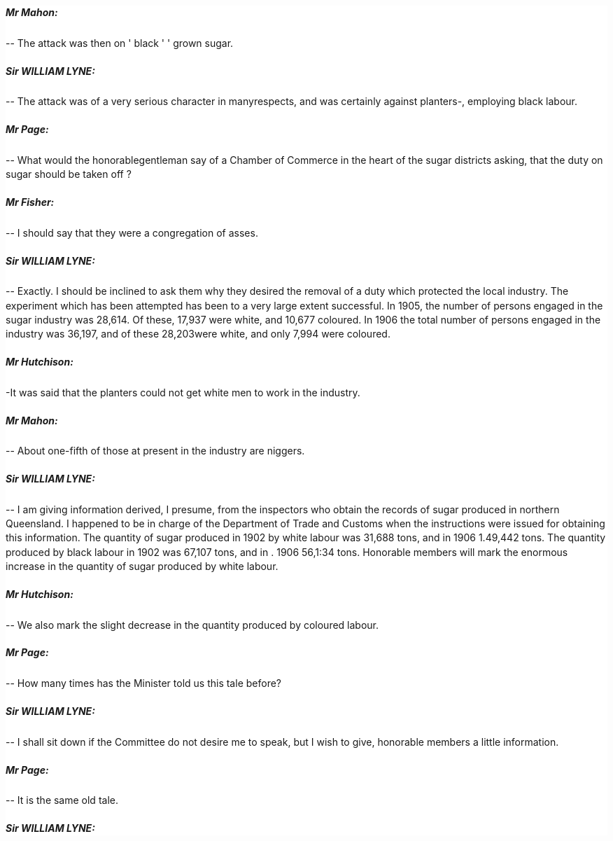 ##### Mr Mahon:

--  The attack was then on  ' black ' ' grown sugar. 

##### Sir WILLIAM LYNE:

-- The attack was of a very serious character in manyrespects, and was certainly against planters-, employing black labour. 

##### Mr Page:

--  What would the honorablegentleman say of a Chamber of Commerce in the heart of the sugar districts asking, that the duty on sugar should be taken off ? 

##### Mr Fisher:

--  I should say that they were a congregation of asses. 

##### Sir WILLIAM LYNE:

-- Exactly. I should be inclined to ask them why they desired the removal of a duty which protected the local industry. The experiment which has been attempted has been to a very large extent successful. In  1905,  the number of persons engaged in the sugar industry was  28,614.  Of these,  17,937  were white, and  10,677  coloured. In  1906  the total number of persons engaged in the industry was  36,197,  and of these  28,203were  white, and only  7,994  were coloured. 

##### Mr Hutchison:

-It  was said that the planters could not get white men to work in the industry. 

##### Mr Mahon:

--  About one-fifth of those at present in the industry are niggers. 

##### Sir WILLIAM LYNE:

-- I am giving information derived, I presume, from the inspectors who obtain the records of sugar produced in northern Queensland. I happened to be in charge of the Department of Trade and Customs when the instructions were issued for obtaining this information. The quantity of sugar produced in  1902  by white labour was  31,688  tons, and in  1906 1.49,442  tons. The quantity produced by black labour in  1902  was  67,107  tons, and in  . 1906 56,1:34  tons. Honorable members will mark the enormous increase in the quantity of sugar produced by white labour. 

##### Mr Hutchison:

--  We also mark the slight decrease in the quantity produced by coloured labour. 

##### Mr Page:

--  How many times has the Minister told us this tale before? 

##### Sir WILLIAM LYNE:

-- I shall sit down if the Committee do not desire me to speak, but I wish to give, honorable members a little information. 

##### Mr Page:

--  It is the same old tale. 

##### Sir WILLIAM LYNE:

